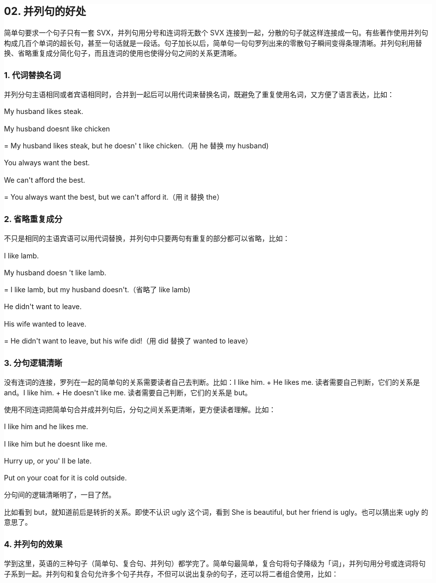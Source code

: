 ## 02. 并列句的好处

简单句要求一个句子只有一套 SVX，并列句用分号和连词将无数个 SVX 连接到一起，分散的句子就这样连接成一句。有些著作使用并列句构成几百个单词的超长句，甚至一句话就是一段话。句子加长以后，简单句一句句罗列出来的零散句子瞬间变得条理清晰。并列句利用替换、省略重复成分简化句子，而且连词的使用也使得分句之间的关系更清晰。

### 1. 代词替换名词

并列分句主语相同或者宾语相同时，合并到一起后可以用代词来替换名词，既避免了重复使用名词，又方便了语言表达，比如：

My husband likes steak. 

My husband doesnt like chicken

= My husband likes steak, but he doesn' t like chicken.（用 he 替换 my husband)

You always want the best. 

We can't afford the best.

= You always want the best, but we can't afford it.（用 it 替换 the）

### 2. 省略重复成分

不只是相同的主语宾语可以用代词替换，并列句中只要两句有重复的部分都可以省略，比如：

I like lamb. 

My husband doesn 't like lamb.

= I like lamb, but my husband doesn't.（省略了 like lamb)

He didn't want to leave. 

His wife wanted to leave.

= He didn't want to leave, but his wife did!（用 did 替换了 wanted to leave）

### 3. 分句逻辑清晰

没有连词的连接，罗列在一起的简单句的关系需要读者自己去判断。比如：I like him. + He likes me. 读者需要自己判断，它们的关系是 and。I like him. + He doesn't like me. 读者需要自己判断，它们的关系是 but。

使用不同连词把简单句合并成并列句后，分句之间关系更清晰，更方便读者理解。比如：

I like him and he likes me. 

I like him but he doesnt like me.

Hurry up, or you' Il be late. 

Put on your coat for it is cold outside.

分句间的逻辑清晰明了，一目了然。

比如看到 but，就知道前后是转折的关系。即使不认识 ugly 这个词，看到 She is beautiful, but her friend is ugly。也可以猜出来 ugly 的意思了。

### 4. 并列句的效果

学到这里，英语的三种句子（简单句、复合句、并列句）都学完了。简单句最简单，复合句将句子降级为「词」，并列句用分号或连词将句子系到一起。并列句和复合句允许多个句子共存，不但可以说出复杂的句子，还可以将二者组合使用，比如：
